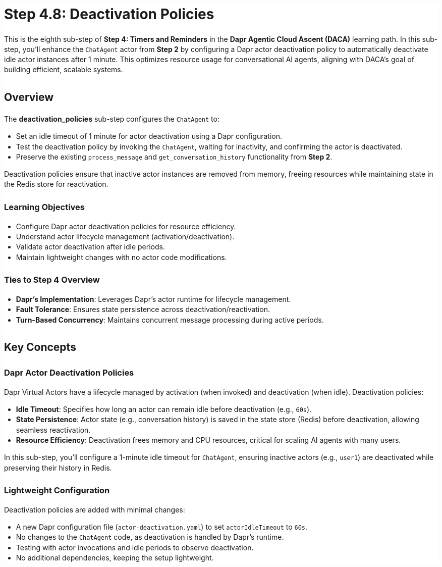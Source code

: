 # Step 4.8: Deactivation Policies

This is the eighth sub-step of **Step 4: Timers and Reminders** in the **Dapr Agentic Cloud Ascent (DACA)** learning path. In this sub-step, you’ll enhance the `ChatAgent` actor from **Step 2** by configuring a Dapr actor deactivation policy to automatically deactivate idle actor instances after 1 minute. This optimizes resource usage for conversational AI agents, aligning with DACA’s goal of building efficient, scalable systems.

## Overview

The **deactivation_policies** sub-step configures the `ChatAgent` to:
- Set an idle timeout of 1 minute for actor deactivation using a Dapr configuration.
- Test the deactivation policy by invoking the `ChatAgent`, waiting for inactivity, and confirming the actor is deactivated.
- Preserve the existing `process_message` and `get_conversation_history` functionality from **Step 2**.

Deactivation policies ensure that inactive actor instances are removed from memory, freeing resources while maintaining state in the Redis store for reactivation.

### Learning Objectives
- Configure Dapr actor deactivation policies for resource efficiency.
- Understand actor lifecycle management (activation/deactivation).
- Validate actor deactivation after idle periods.
- Maintain lightweight changes with no actor code modifications.

### Ties to Step 4 Overview
- **Dapr’s Implementation**: Leverages Dapr’s actor runtime for lifecycle management.
- **Fault Tolerance**: Ensures state persistence across deactivation/reactivation.
- **Turn-Based Concurrency**: Maintains concurrent message processing during active periods.

## Key Concepts

### Dapr Actor Deactivation Policies
Dapr Virtual Actors have a lifecycle managed by activation (when invoked) and deactivation (when idle). Deactivation policies:
- **Idle Timeout**: Specifies how long an actor can remain idle before deactivation (e.g., `60s`).
- **State Persistence**: Actor state (e.g., conversation history) is saved in the state store (Redis) before deactivation, allowing seamless reactivation.
- **Resource Efficiency**: Deactivation frees memory and CPU resources, critical for scaling AI agents with many users.

In this sub-step, you’ll configure a 1-minute idle timeout for `ChatAgent`, ensuring inactive actors (e.g., `user1`) are deactivated while preserving their history in Redis.

### Lightweight Configuration
Deactivation policies are added with minimal changes:
- A new Dapr configuration file (`actor-deactivation.yaml`) to set `actorIdleTimeout` to `60s`.
- No changes to the `ChatAgent` code, as deactivation is handled by Dapr’s runtime.
- Testing with actor invocations and idle periods to observe deactivation.
- No additional dependencies, keeping the setup lightweight.
